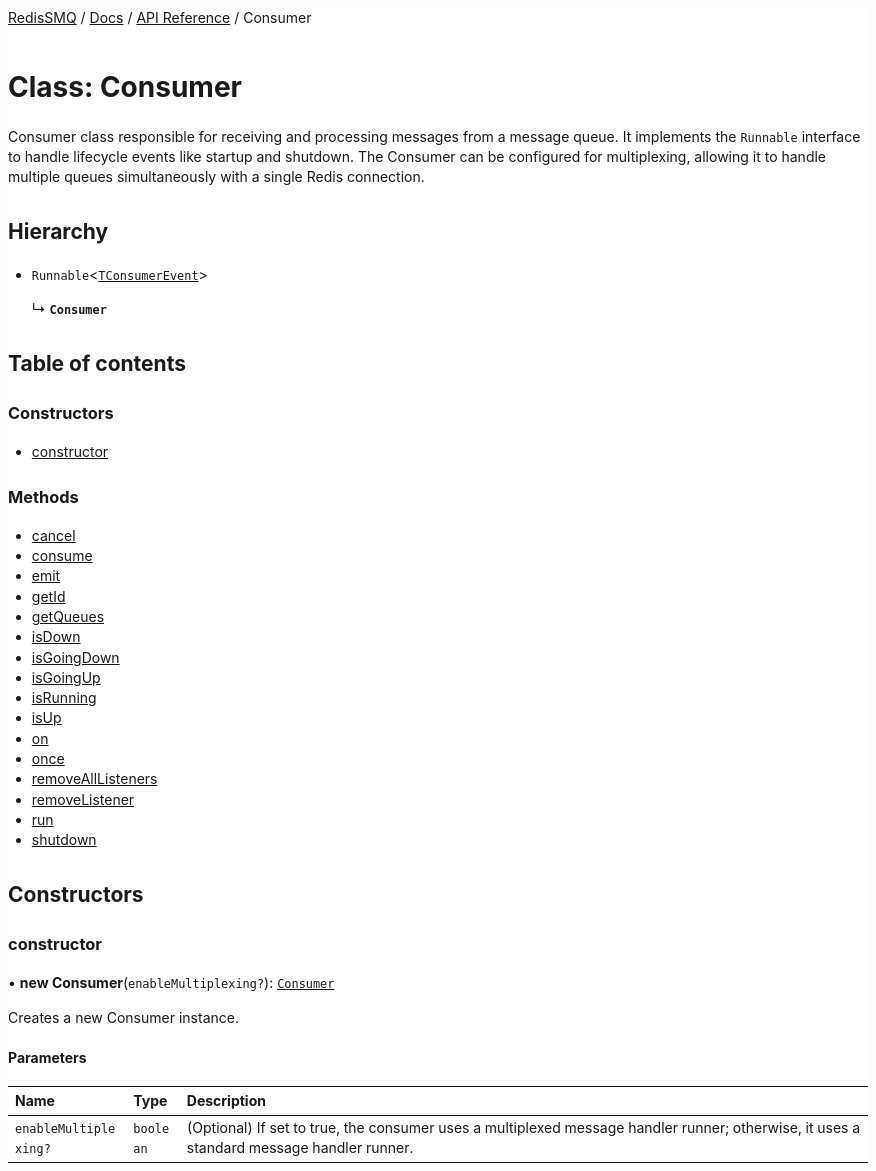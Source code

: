 [RedisSMQ](../../../README.md) / [Docs](../../README.md) / [API Reference](../README.md) / Consumer

# Class: Consumer

Consumer class responsible for receiving and processing messages from a message queue.
It implements the `Runnable` interface to handle lifecycle events like startup and shutdown.
The Consumer can be configured for multiplexing, allowing it to handle multiple queues simultaneously with a single Redis connection.

## Hierarchy

- `Runnable`\<[`TConsumerEvent`](../README.md#tconsumerevent)\>

  ↳ **`Consumer`**

## Table of contents

### Constructors

- [constructor](Consumer.md#constructor)

### Methods

- [cancel](Consumer.md#cancel)
- [consume](Consumer.md#consume)
- [emit](Consumer.md#emit)
- [getId](Consumer.md#getid)
- [getQueues](Consumer.md#getqueues)
- [isDown](Consumer.md#isdown)
- [isGoingDown](Consumer.md#isgoingdown)
- [isGoingUp](Consumer.md#isgoingup)
- [isRunning](Consumer.md#isrunning)
- [isUp](Consumer.md#isup)
- [on](Consumer.md#on)
- [once](Consumer.md#once)
- [removeAllListeners](Consumer.md#removealllisteners)
- [removeListener](Consumer.md#removelistener)
- [run](Consumer.md#run)
- [shutdown](Consumer.md#shutdown)

## Constructors

### constructor

• **new Consumer**(`enableMultiplexing?`): [`Consumer`](Consumer.md)

Creates a new Consumer instance.

#### Parameters

| Name | Type | Description |
| :------ | :------ | :------ |
| `enableMultiplexing?` | `boolean` | (Optional) If set to true, the consumer uses a multiplexed message handler runner; otherwise, it uses a standard message handler runner. |
